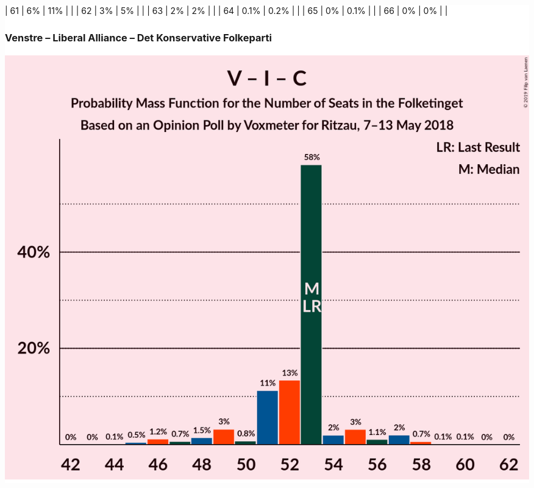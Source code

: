 | 61 | 6% | 11% |  |
| 62 | 3% | 5% |  |
| 63 | 2% | 2% |  |
| 64 | 0.1% | 0.2% |  |
| 65 | 0% | 0.1% |  |
| 66 | 0% | 0% |  |

### Venstre – Liberal Alliance – Det Konservative Folkeparti

![Graph with seats probability mass function not yet produced](2018-05-13-Voxmeter-coalitions-seats-pmf-v–i–c.png "Seats Probability Mass Function")
